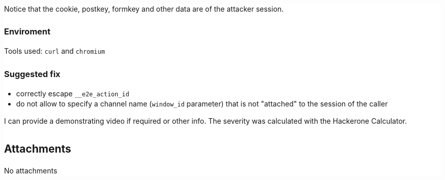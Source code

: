 Notice that the cookie, postkey, formkey and other data are of the attacker session.

### Enviroment
Tools used: `curl` and `chromium`

### Suggested fix
- correctly escape `__e2e_action_id`
- do not allow to specify a channel name (`window_id` parameter) that is not "attached" to the session of the caller


I can provide a demonstrating video if required or other info. 
The severity was calculated with the Hackerone Calculator.

## Attachments
No attachments
